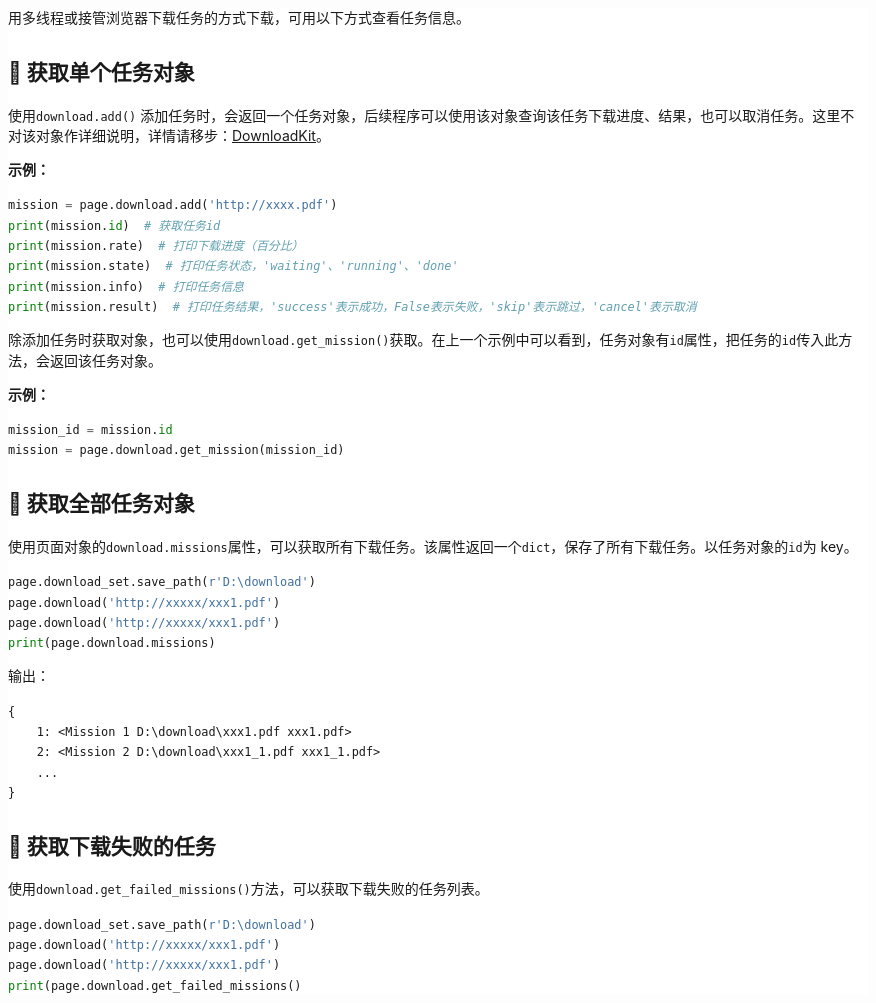 用多线程或接管浏览器下载任务的方式下载，可用以下方式查看任务信息。

## 📍 获取单个任务对象

使用`download.add()`
添加任务时，会返回一个任务对象，后续程序可以使用该对象查询该任务下载进度、结果，也可以取消任务。这里不对该对象作详细说明，详情请移步：[DownloadKit](https://gitee.com/g1879/DownloadKit)。

**示例：**

```python
mission = page.download.add('http://xxxx.pdf')
print(mission.id)  # 获取任务id
print(mission.rate)  # 打印下载进度（百分比）
print(mission.state)  # 打印任务状态，'waiting'、'running'、'done'
print(mission.info)  # 打印任务信息
print(mission.result)  # 打印任务结果，'success'表示成功，False表示失败，'skip'表示跳过，'cancel'表示取消
```

除添加任务时获取对象，也可以使用`download.get_mission()`获取。在上一个示例中可以看到，任务对象有`id`属性，把任务的`id`传入此方法，会返回该任务对象。

**示例：**

```python
mission_id = mission.id
mission = page.download.get_mission(mission_id)
```

## 📍 获取全部任务对象

使用页面对象的`download.missions`属性，可以获取所有下载任务。该属性返回一个`dict`，保存了所有下载任务。以任务对象的`id`为 key。

```python
page.download_set.save_path(r'D:\download')
page.download('http://xxxxx/xxx1.pdf')
page.download('http://xxxxx/xxx1.pdf')
print(page.download.missions)
```

输出：

```
{
    1: <Mission 1 D:\download\xxx1.pdf xxx1.pdf>
    2: <Mission 2 D:\download\xxx1_1.pdf xxx1_1.pdf>
    ...
}
```

## 📍 获取下载失败的任务

使用`download.get_failed_missions()`方法，可以获取下载失败的任务列表。

```python
page.download_set.save_path(r'D:\download')
page.download('http://xxxxx/xxx1.pdf')
page.download('http://xxxxx/xxx1.pdf')
print(page.download.get_failed_missions()
```
